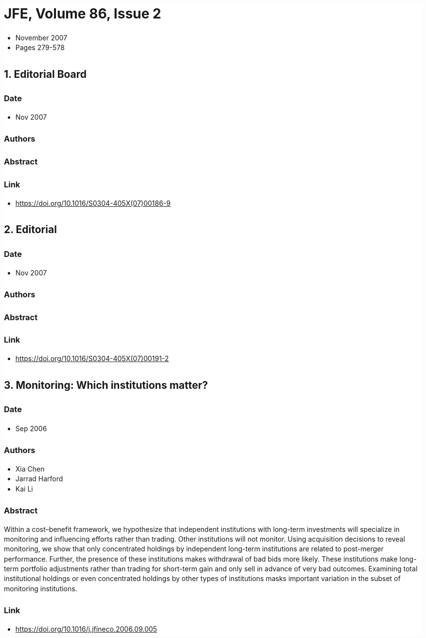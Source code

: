 # JFE, Volume 86, Issue 2
- November 2007
- Pages 279-578

## 1. Editorial Board
### Date
- Nov 2007
### Authors
### Abstract

### Link
- https://doi.org/10.1016/S0304-405X(07)00186-9

## 2. Editorial
### Date
- Nov 2007
### Authors
### Abstract

### Link
- https://doi.org/10.1016/S0304-405X(07)00191-2

## 3. Monitoring: Which institutions matter?
### Date
- Sep 2006
### Authors
- Xia Chen
- Jarrad Harford
- Kai Li
### Abstract
Within a cost–benefit framework, we hypothesize that independent institutions with long-term investments will specialize in monitoring and influencing efforts rather than trading. Other institutions will not monitor. Using acquisition decisions to reveal monitoring, we show that only concentrated holdings by independent long-term institutions are related to post-merger performance. Further, the presence of these institutions makes withdrawal of bad bids more likely. These institutions make long-term portfolio adjustments rather than trading for short-term gain and only sell in advance of very bad outcomes. Examining total institutional holdings or even concentrated holdings by other types of institutions masks important variation in the subset of monitoring institutions.
### Link
- https://doi.org/10.1016/j.jfineco.2006.09.005
